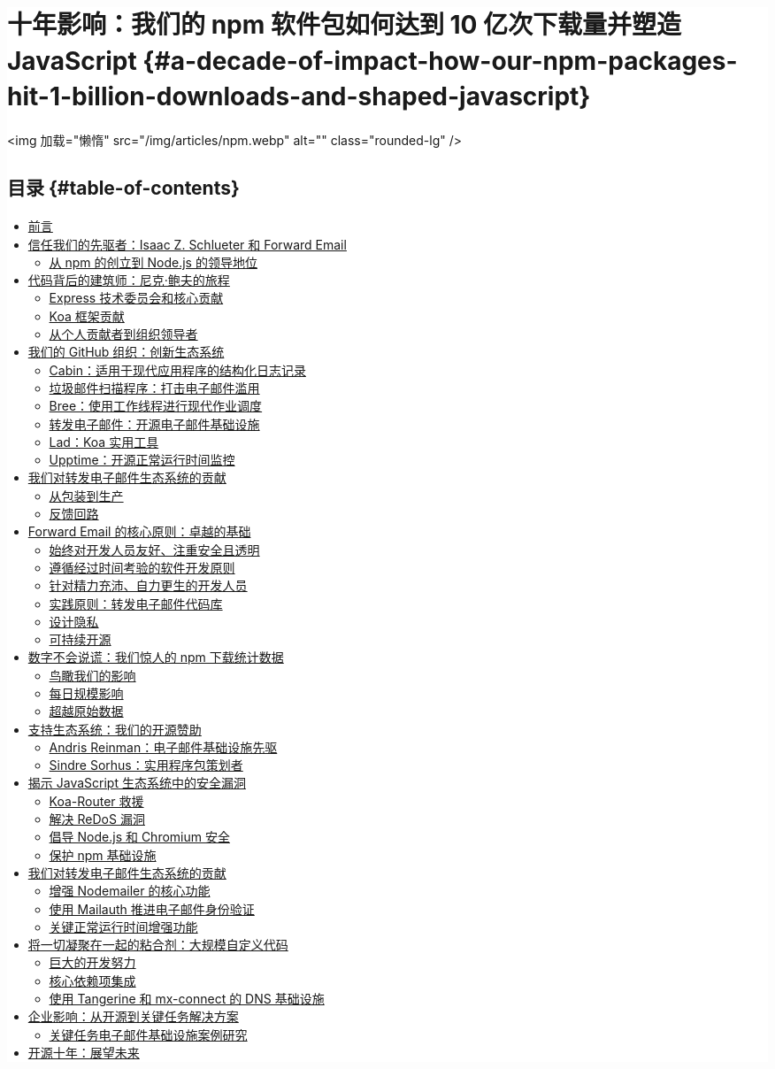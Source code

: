 # 十年影响：我们的 npm 软件包如何达到 10 亿次下载量并塑造 JavaScript {#a-decade-of-impact-how-our-npm-packages-hit-1-billion-downloads-and-shaped-javascript}

<img 加载="懒惰" src="/img/articles/npm.webp" alt="" class="rounded-lg" />

## 目录 {#table-of-contents}

* [前言](#foreword)
* [信任我们的先驱者：Isaac Z. Schlueter 和 Forward Email](#the-pioneers-who-trust-us-isaac-z-schlueter-and-forward-email)
  * [从 npm 的创立到 Node.js 的领导地位](#from-npms-creation-to-nodejs-leadership)
* [代码背后的建筑师：尼克·鲍夫的旅程](#the-architect-behind-the-code-nick-baughs-journey)
  * [Express 技术委员会和核心贡献](#express-technical-committee-and-core-contributions)
  * [Koa 框架贡献](#koa-framework-contributions)
  * [从个人贡献者到组织领导者](#from-individual-contributor-to-organization-leader)
* [我们的 GitHub 组织：创新生态系统](#our-github-organizations-ecosystems-of-innovation)
  * [Cabin：适用于现代应用程序的结构化日志记录](#cabin-structured-logging-for-modern-applications)
  * [垃圾邮件扫描程序：打击电子邮件滥用](#spam-scanner-fighting-email-abuse)
  * [Bree：使用工作线程进行现代作业调度](#bree-modern-job-scheduling-with-worker-threads)
  * [转发电子邮件：开源电子邮件基础设施](#forward-email-open-source-email-infrastructure)
  * [Lad：Koa 实用工具](#lad-essential-koa-utilities-and-tools)
  * [Upptime：开源正常运行时间监控](#upptime-open-source-uptime-monitoring)
* [我们对转发电子邮件生态系统的贡献](#our-contributions-to-the-forward-email-ecosystem)
  * [从包装到生产](#from-packages-to-production)
  * [反馈回路](#the-feedback-loop)
* [Forward Email 的核心原则：卓越的基础](#forward-emails-core-principles-a-foundation-for-excellence)
  * [始终对开发人员友好、注重安全且透明](#always-developer-friendly-security-focused-and-transparent)
  * [遵循经过时间考验的软件开发原则](#adherence-to-time-tested-software-development-principles)
  * [针对精力充沛、自力更生的开发人员](#targeting-the-scrappy-bootstrapped-developer)
  * [实践原则：转发电子邮件代码库](#principles-in-practice-the-forward-email-codebase)
  * [设计隐私](#privacy-by-design)
  * [可持续开源](#sustainable-open-source)
* [数字不会说谎：我们惊人的 npm 下载统计数据](#the-numbers-dont-lie-our-staggering-npm-download-statistics)
  * [鸟瞰我们的影响](#a-birds-eye-view-of-our-impact)
  * [每日规模影响](#daily-impact-at-scale)
  * [超越原始数据](#beyond-the-raw-numbers)
* [支持生态系统：我们的开源赞助](#supporting-the-ecosystem-our-open-source-sponsorships)
  * [Andris Reinman：电子邮件基础设施先驱](#andris-reinman-email-infrastructure-pioneer)
  * [Sindre Sorhus：实用程序包策划者](#sindre-sorhus-utility-package-mastermind)
* [揭示 JavaScript 生态系统中的安全漏洞](#uncovering-security-vulnerabilities-in-the-javascript-ecosystem)
  * [Koa-Router 救援](#the-koa-router-rescue)
  * [解决 ReDoS 漏洞](#addressing-redos-vulnerabilities)
  * [倡导 Node.js 和 Chromium 安全](#advocating-for-nodejs-and-chromium-security)
  * [保护 npm 基础设施](#securing-npm-infrastructure)
* [我们对转发电子邮件生态系统的贡献](#our-contributions-to-the-forward-email-ecosystem-1)
  * [增强 Nodemailer 的核心功能](#enhancing-nodemailers-core-functionality)
  * [使用 Mailauth 推进电子邮件身份验证](#advancing-email-authentication-with-mailauth)
  * [关键正常运行时间增强功能](#key-upptime-enhancements)
* [将一切凝聚在一起的粘合剂：大规模自定义代码](#the-glue-that-holds-it-all-together-custom-code-at-scale)
  * [巨大的开发努力](#a-massive-development-effort)
  * [核心依赖项集成](#core-dependencies-integration)
  * [使用 Tangerine 和 mx-connect 的 DNS 基础设施](#dns-infrastructure-with-tangerine-and-mx-connect)
* [企业影响：从开源到关键任务解决方案](#enterprise-impact-from-open-source-to-mission-critical-solutions)
  * [关键任务电子邮件基础设施案例研究](#case-studies-in-mission-critical-email-infrastructure)
* [开源十年：展望未来](#a-decade-of-open-source-looking-forward)
